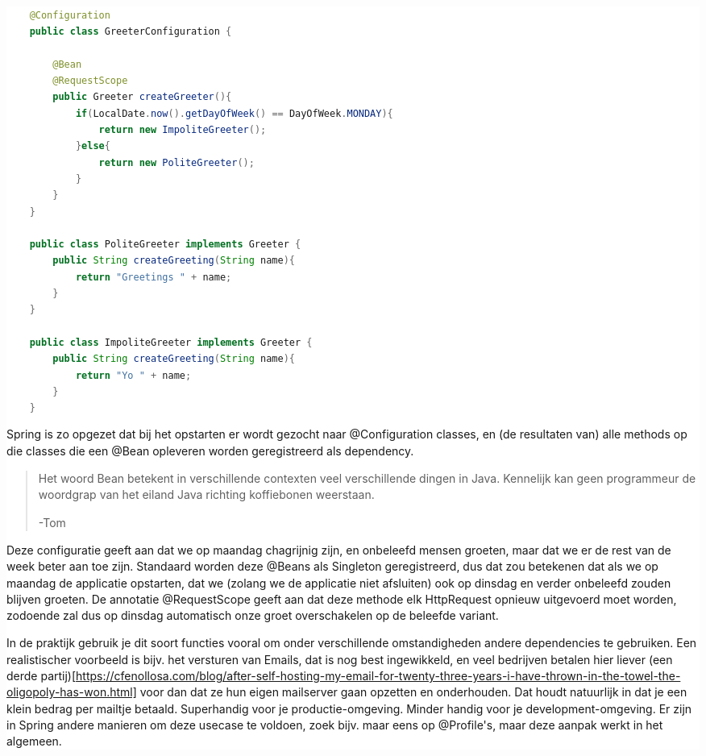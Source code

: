 ```java
    @Configuration
    public class GreeterConfiguration {

        @Bean
        @RequestScope
        public Greeter createGreeter(){
            if(LocalDate.now().getDayOfWeek() == DayOfWeek.MONDAY){
                return new ImpoliteGreeter();
            }else{
                return new PoliteGreeter();
            }
        }
    }

    public class PoliteGreeter implements Greeter {
        public String createGreeting(String name){
            return "Greetings " + name;
        } 
    }

    public class ImpoliteGreeter implements Greeter {
        public String createGreeting(String name){
            return "Yo " + name;
        } 
    }
```
Spring is zo opgezet dat bij het
opstarten er wordt gezocht naar \@Configuration classes, en (de
resultaten van) alle methods op die classes die een \@Bean opleveren
worden geregistreerd als dependency. 

> Het woord Bean betekent in verschillende contexten veel verschillende dingen 
> in Java. Kennelijk kan geen programmeur de woordgrap van het eiland Java
> richting koffiebonen weerstaan.
>
> -Tom

Deze configuratie geeft aan dat we op maandag chagrijnig zijn, en
onbeleefd mensen groeten, maar dat we er de rest van de week beter aan
toe zijn. Standaard worden deze \@Beans als Singleton geregistreerd, dus
dat zou betekenen dat als we op maandag de applicatie opstarten, dat we
(zolang we de applicatie niet afsluiten) ook op dinsdag en verder
onbeleefd zouden blijven groeten. De annotatie \@RequestScope geeft aan
dat deze methode elk HttpRequest opnieuw uitgevoerd moet worden,
zodoende zal dus op dinsdag automatisch onze groet overschakelen op de
beleefde variant.

In de praktijk gebruik je dit soort functies vooral om onder
verschillende omstandigheden andere dependencies te gebruiken. Een
realistischer voorbeeld is bijv. het versturen van Emails, dat is nog
best ingewikkeld, en veel bedrijven betalen hier liever (een derde partij)[https://cfenollosa.com/blog/after-self-hosting-my-email-for-twenty-three-years-i-have-thrown-in-the-towel-the-oligopoly-has-won.html]
voor dan dat ze hun eigen mailserver gaan opzetten en onderhouden.
Dat houdt natuurlijk in dat je een klein bedrag per mailtje betaald.
Superhandig voor je productie-omgeving. Minder handig voor je
development-omgeving. Er zijn in Spring andere manieren om deze usecase
te voldoen, zoek bijv. maar eens op \@Profile's, maar deze aanpak werkt
in het algemeen.
